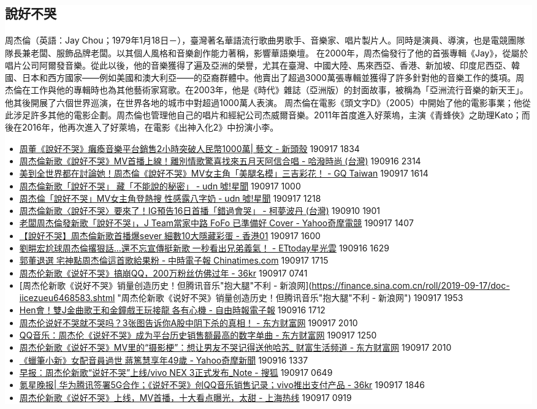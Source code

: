 ## 說好不哭

周杰倫（英語：Jay Chou；1979年1月18日－），臺灣著名華語流行歌曲男歌手、音樂家、唱片製片人。同時是演員、導演，也是電競團隊隊長兼老闆、服飾品牌老闆。以其個人風格和音樂創作能力著稱，影響華語樂壇。
在2000年，周杰倫發行了他的首張專輯《Jay》，從屬於唱片公司阿爾發音樂。從此以後，他的音樂獲得了遍及亞洲的榮譽，尤其在臺灣、中國大陸、馬來西亞、香港、新加坡、印度尼西亞、韓國、日本和西方國家——例如美國和澳大利亞——的亞裔群體中。他賣出了超過3000萬張專輯並獲得了許多針對他的音樂工作的獎項。周杰倫在工作與他的專輯時也為其他藝術家寫歌。在2003年，他是《時代》雜誌（亞洲版）的封面故事，被稱為「亞洲流行音樂的新天王」。他其後開展了六個世界巡演，在世界各地的城市中對超過1000萬人表演。
周杰倫在電影《頭文字D》（2005）中開始了他的電影事業；他從此涉足許多其他的電影企劃。周杰倫也管理他自己的唱片和經紀公司杰威爾音樂。2011年首度進入好萊塢，主演《青蜂俠》之助理Kato；而後在2016年，他再次進入了好萊塢，在電影《出神入化2》中扮演小李。
- [周董《說好不哭》癱瘓音樂平台銷售2小時突破人民幣1000萬| 藝文 - 新頭殼](https://newtalk.tw/news/view/2019-09-17/299955 "周董《說好不哭》癱瘓音樂平台銷售2小時突破人民幣1000萬| 藝文 - 新頭殼") 190917 1834
- [周杰倫新歌《說好不哭》MV首播上線！離別情歌驚喜找來五月天阿信合唱 - 哈潑時尚 (台灣)](https://www.harpersbazaar.com/tw/celebrity/celebritynews/g29061310/jay-chou-wont-cry-ft-may-day/ "周杰倫新歌《說好不哭》MV首播上線！離別情歌驚喜找來五月天阿信合唱 - 哈潑時尚 (台灣)") 190916 2314
- [美到全世界都在討論她！周杰倫《說好不哭》MV女主角「美腿名模」三吉彩花！ - GQ Taiwan](https://www.gq.com.tw/women/girl/content-40678.html "美到全世界都在討論她！周杰倫《說好不哭》MV女主角「美腿名模」三吉彩花！ - GQ Taiwan") 190917 1614
- [周杰倫新歌「說好不哭」 藏「不能說的秘密」 - udn 噓!星聞](https://stars.udn.com/star/story/10092/4051479 "周杰倫新歌「說好不哭」 藏「不能說的秘密」 - udn 噓!星聞") 190917 1000
- [周杰倫「說好不哭」MV女主角登熱搜 性感露八字奶 - udn 噓!星聞](https://stars.udn.com/star/story/10089/4051845 "周杰倫「說好不哭」MV女主角登熱搜 性感露八字奶 - udn 噓!星聞") 190917 1218
- [周杰倫新歌〈說好不哭〉要來了！IG預告16日首播「錯過會哭」 - 柯夢波丹 (台灣)](https://www.cosmopolitan.com/tw/entertainment/celebrity-gossip/g28977031/jaychou-newsong-wontcry/ "周杰倫新歌〈說好不哭〉要來了！IG預告16日首播「錯過會哭」 - 柯夢波丹 (台灣)") 190910 1901
- [老闆周杰倫發新歌「說好不哭」，J Team當家中路 FoFo 已準備好 Cover - Yahoo奇摩電競](https://tw.esports.yahoo.com/201909175-060101508.html "老闆周杰倫發新歌「說好不哭」，J Team當家中路 FoFo 已準備好 Cover - Yahoo奇摩電競") 190917 1407
- [【說好不哭】周杰倫新歌首播爆sever 細數10大隱藏彩蛋 - 香港01](https://www.hk01.com/%E5%8D%B3%E6%99%82%E5%A8%9B%E6%A8%82/376105/%E8%AA%AA%E5%A5%BD%E4%B8%8D%E5%93%AD-%E5%91%A8%E6%9D%B0%E5%80%AB%E6%96%B0%E6%AD%8C%E9%A6%96%E6%92%AD%E7%88%86sever-%E7%B4%B0%E6%95%B810%E5%A4%A7%E9%9A%B1%E8%97%8F%E5%BD%A9%E8%9B%8B "【說好不哭】周杰倫新歌首播爆sever 細數10大隱藏彩蛋 - 香港01") 190917 1600
- [劉畊宏尬球周杰倫撂狠話...還不忘宣傳挺新歌 一秒看出兄弟義氣！ - ETtoday星光雲](https://star.ettoday.net/news/1536227 "劉畊宏尬球周杰倫撂狠話...還不忘宣傳挺新歌 一秒看出兄弟義氣！ - ETtoday星光雲") 190916 1629
- [郭董退選 宅神點周杰倫這首歌給果粉 - 中時電子報 Chinatimes.com](https://www.chinatimes.com/realtimenews/20190917003477-260405 "郭董退選 宅神點周杰倫這首歌給果粉 - 中時電子報 Chinatimes.com") 190917 1715
- [周杰伦新歌《说好不哭》搞崩QQ，200万粉丝仿佛过年 - 36kr](https://36kr.com/p/5246880 "周杰伦新歌《说好不哭》搞崩QQ，200万粉丝仿佛过年 - 36kr") 190917 0741
- [周杰伦新歌《说好不哭》销量创造历史！但腾讯音乐"抱大腿"不利 - 新浪网](https://finance.sina.com.cn/roll/2019-09-17/doc-iicezueu6468583.shtml "周杰伦新歌《说好不哭》销量创造历史！但腾讯音乐"抱大腿"不利 - 新浪网") 190917 1953
- [Hen會！雙J金曲歌王和金鐘戲王玩接龍 各有心機 - 自由時報電子報](https://ent.ltn.com.tw/news/breakingnews/2917337 "Hen會！雙J金曲歌王和金鐘戲王玩接龍 各有心機 - 自由時報電子報") 190916 1712
- [周杰伦说好不哭就不哭吗？3张图告诉你A股中阴下杀的真相！ - 东方财富网](http://finance.eastmoney.com/a/201909171239621730.html "周杰伦说好不哭就不哭吗？3张图告诉你A股中阴下杀的真相！ - 东方财富网") 190917 2010
- [QQ音乐：周杰伦《说好不哭》成为平台历史销售额最高的数字单曲 - 东方财富网](http://finance.eastmoney.com/a/201909171239115787.html "QQ音乐：周杰伦《说好不哭》成为平台历史销售额最高的数字单曲 - 东方财富网") 190917 1250
- [周杰伦新歌《说好不哭》MV里的“摄影梗”：想让男友不哭记得送他哈苏_ 财富生活频道 - 东方财富网](http://life.eastmoney.com/a/201909171239619016.html "周杰伦新歌《说好不哭》MV里的“摄影梗”：想让男友不哭记得送他哈苏_ 财富生活频道 - 东方财富网") 190917 2010
- [《蠟筆小新》女配音員過世 蔣篤慧享年49歲 - Yahoo奇摩新聞](https://tw.news.yahoo.com/%E8%A0%9F%E7%AD%86%E5%B0%8F%E6%96%B0%E5%A5%B3%E9%85%8D%E9%9F%B3%E5%93%A1%E9%81%8E%E4%B8%96-%E8%94%A3%E7%AF%A4%E6%85%A7%E4%BA%AB%E5%B9%B4-49-%E6%AD%B2-053752204.html "《蠟筆小新》女配音員過世 蔣篤慧享年49歲 - Yahoo奇摩新聞") 190916 1337
- [早报：周杰伦新歌“说好不哭”上线/vivo NEX 3正式发布_Note - 搜狐](http://www.sohu.com/a/341309829_115831 "早报：周杰伦新歌“说好不哭”上线/vivo NEX 3正式发布_Note - 搜狐") 190917 0649
- [氪星晚报| 华为腾讯签署5G合作；《说好不哭》创QQ音乐销售记录；vivo推出支付产品 - 36kr](https://36kr.com/p/5247158 "氪星晚报| 华为腾讯签署5G合作；《说好不哭》创QQ音乐销售记录；vivo推出支付产品 - 36kr") 190917 1846
- [周杰伦新歌《说好不哭》上线，MV首播，十大看点曝光，太甜 - 上海热线](https://news.online.sh.cn/news/gb/content/2019-09/17/content_9390681.htm "周杰伦新歌《说好不哭》上线，MV首播，十大看点曝光，太甜 - 上海热线") 190917 0919
